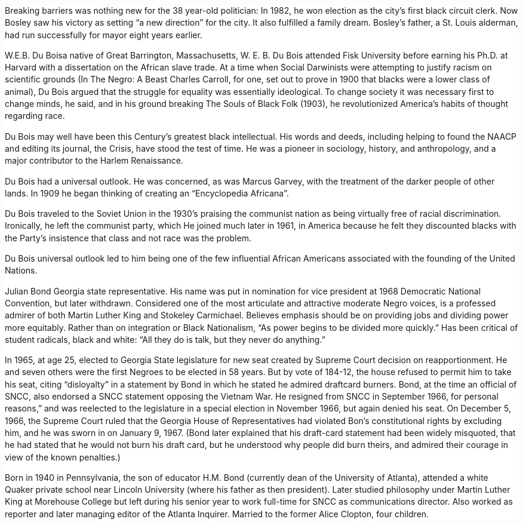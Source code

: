   Breaking barriers was nothing new for the 38 year-old politician: In 1982, he won election as the city’s first black circuit clerk. Now Bosley saw his victory as setting “a new direction” for the city. It also fulfilled a family dream. Bosley’s father, a St. Louis alderman, had  run successfully for mayor eight years earlier.
 </p>
 <p>
  W.E.B. Du Boisa native of Great Barrington, Massachusetts, W. E. B. Du Bois attended Fisk University before earning his Ph.D. at Harvard with a dissertation on the African slave trade. At a time when Social Darwinists were attempting to justify racism on scientific grounds (In The Negro: A Beast  Charles Carroll, for one, set out to prove in 1900 that blacks were a lower class of animal), Du Bois argued that the struggle for equality was essentially ideological. To change society it was necessary first to change minds, he said, and in his ground breaking The Souls of Black Folk (1903), he revolutionized America’s habits of thought regarding race.
 </p>
 <p>
  Du Bois may well have been this Century’s greatest black intellectual. His words and deeds, including helping to found the NAACP and editing its journal, the Crisis, have stood the test of time. He was a pioneer in sociology, history, and anthropology, and a major contributor to the Harlem Renaissance.
 </p>
 <p>
  Du Bois had a universal outlook. He was concerned, as was Marcus Garvey, with the treatment of the darker people of other lands. In 1909 he began thinking of creating an “Encyclopedia Africana”.
 </p>
 <p>
  Du Bois traveled to the Soviet Union in the 1930’s praising the communist nation as being virtually free of racial discrimination. Ironically, he left the communist party, which He joined much later in 1961, in America because he felt they discounted blacks with the Party’s insistence that class and not race was the problem.
 </p>
 <p>
  Du Bois universal outlook led to him being one of the few influential African Americans associated with the founding of the United Nations.
 </p>
 <p>
  Julian Bond Georgia state representative. His name was put in nomination for vice president at 1968 Democratic National Convention, but later withdrawn. Considered one of the most articulate and attractive moderate Negro voices, is a professed admirer of both Martin Luther King and Stokeley Carmichael. Believes emphasis should be on providing jobs and dividing power more equitably. Rather than on integration or Black Nationalism, “As power begins to be divided more quickly.” Has been critical of student radicals, black and white: “All they do is talk, but they never do anything.”
 </p>
 <p>
  In 1965, at age 25, elected to Georgia State legislature for new seat created by Supreme Court decision on reapportionment. He and seven others were the first Negroes to be elected in 58 years. But by vote of 184-12, the house refused to permit him to take his seat, citing “disloyalty” in a statement by Bond in which he stated he admired draftcard burners. Bond, at the time an official of SNCC, also endorsed a SNCC statement opposing the Vietnam War. He resigned from SNCC in September 1966, for personal reasons,” and was reelected to the legislature in a special election in November 1966, but again denied his seat. On December 5, 1966, the Supreme Court ruled that the Georgia House of Representatives had violated Bon’s constitutional rights by excluding him, and he was sworn in on January 9, 1967. (Bond later explained that his draft-card statement had been widely misquoted, that he had stated that he would not burn his draft card, but he understood why people did burn theirs, and admired their courage in view of the known penalties.)
 </p>
 <p>
  Born in 1940 in Pennsylvania, the son of educator H.M. Bond (currently dean of the University of Atlanta), attended a white Quaker private school near Lincoln University (where his father as then president). Later studied philosophy under Martin Luther King at Morehouse College but left during his senior year to work full-time for SNCC as communications director. Also worked as reporter and later managing editor of the Atlanta Inquirer. Married to the former Alice Clopton, four children.
 </p>
 <p>
